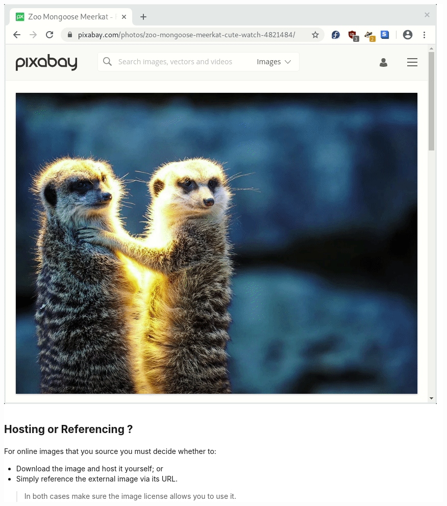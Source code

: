 ![extracting URLs from web image](assets/image_url_extraction.gif ':size=500')



## Hosting or Referencing ?

For online images that you source you must decide whether to:

- Download the image and host it  yourself; or 
- Simply reference the external image via its URL.



>  In both cases make sure the image license allows you to use it.
